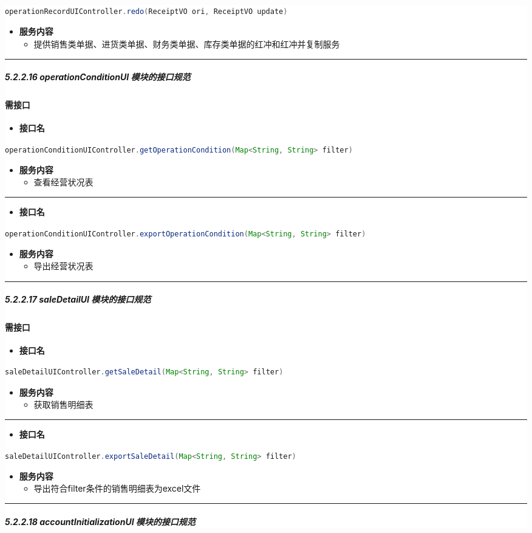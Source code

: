 ```java
operationRecordUIController.redo(ReceiptVO ori, ReceiptVO update) 
```
- **服务内容**
    - 提供销售类单据、进货类单据、财务类单据、库存类单据的红冲和红冲并复制服务

---

##### 5.2.2.16 operationConditionUI 模块的接口规范

### `需接口`

- **接口名**

```java
operationConditionUIController.getOperationCondition(Map<String, String> filter)
```
- **服务内容**
    - 查看经营状况表

---

- **接口名**

```java
operationConditionUIController.exportOperationCondition(Map<String, String> filter)
```
- **服务内容**
    - 导出经营状况表

---

##### 5.2.2.17 saleDetailUI 模块的接口规范

### `需接口`

- **接口名**

```java
saleDetailUIController.getSaleDetail(Map<String, String> filter)
```
- **服务内容**
    - 获取销售明细表

---

- **接口名**

```java
saleDetailUIController.exportSaleDetail(Map<String, String> filter)
```
- **服务内容**
    - 导出符合filter条件的销售明细表为excel文件

---


##### 5.2.2.18 accountInitializationUI 模块的接口规范

